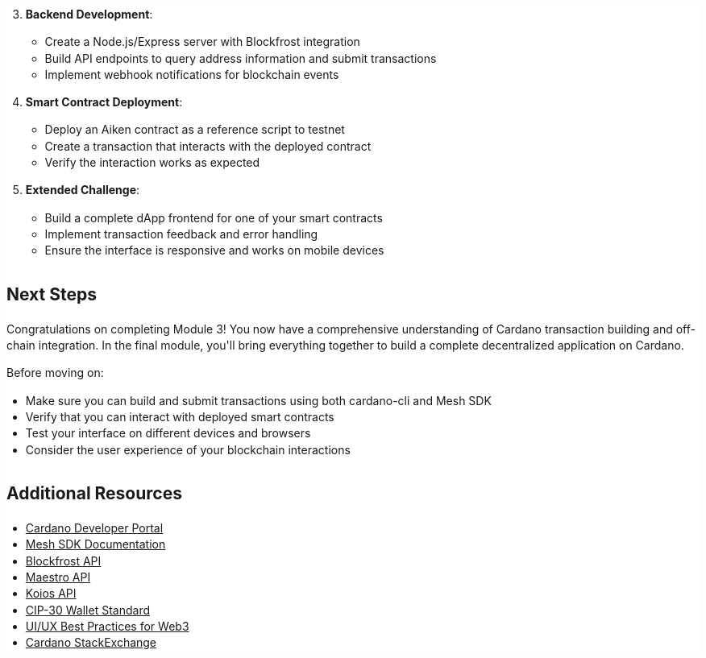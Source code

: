 3. **Backend Development**:
   - Create a Node.js/Express server with Blockfrost integration
   - Build API endpoints to query address information and submit transactions
   - Implement webhook notifications for blockchain events

4. **Smart Contract Deployment**:
   - Deploy an Aiken contract as a reference script to testnet
   - Create a transaction that interacts with the deployed contract
   - Verify the interaction works as expected

5. **Extended Challenge**:
   - Build a complete dApp frontend for one of your smart contracts
   - Implement transaction feedback and error handling
   - Ensure the interface is responsive and works on mobile devices

## Next Steps

Congratulations on completing Module 3! You now have a comprehensive understanding of Cardano transaction building and off-chain integration. In the final module, you'll bring everything together to build a complete decentralized application on Cardano.

Before moving on:
- Make sure you can build and submit transactions using both cardano-cli and Mesh SDK
- Verify that you can interact with deployed smart contracts
- Test your interface on different devices and browsers
- Consider the user experience of your blockchain interactions

## Additional Resources

- [Cardano Developer Portal](https://developers.cardano.org/)
- [Mesh SDK Documentation](https://meshjs.dev/)
- [Blockfrost API](https://blockfrost.io/)
- [Maestro API](https://www.gomaestro.org/dapp-platform)
- [Koios API](https://api.koios.rest/)
- [CIP-30 Wallet Standard](https://cips.cardano.org/cips/cip30/)
- [UI/UX Best Practices for Web3](https://www.nngroup.com/articles/web3-usability/)
- [Cardano StackExchange](https://cardano.stackexchange.com/)